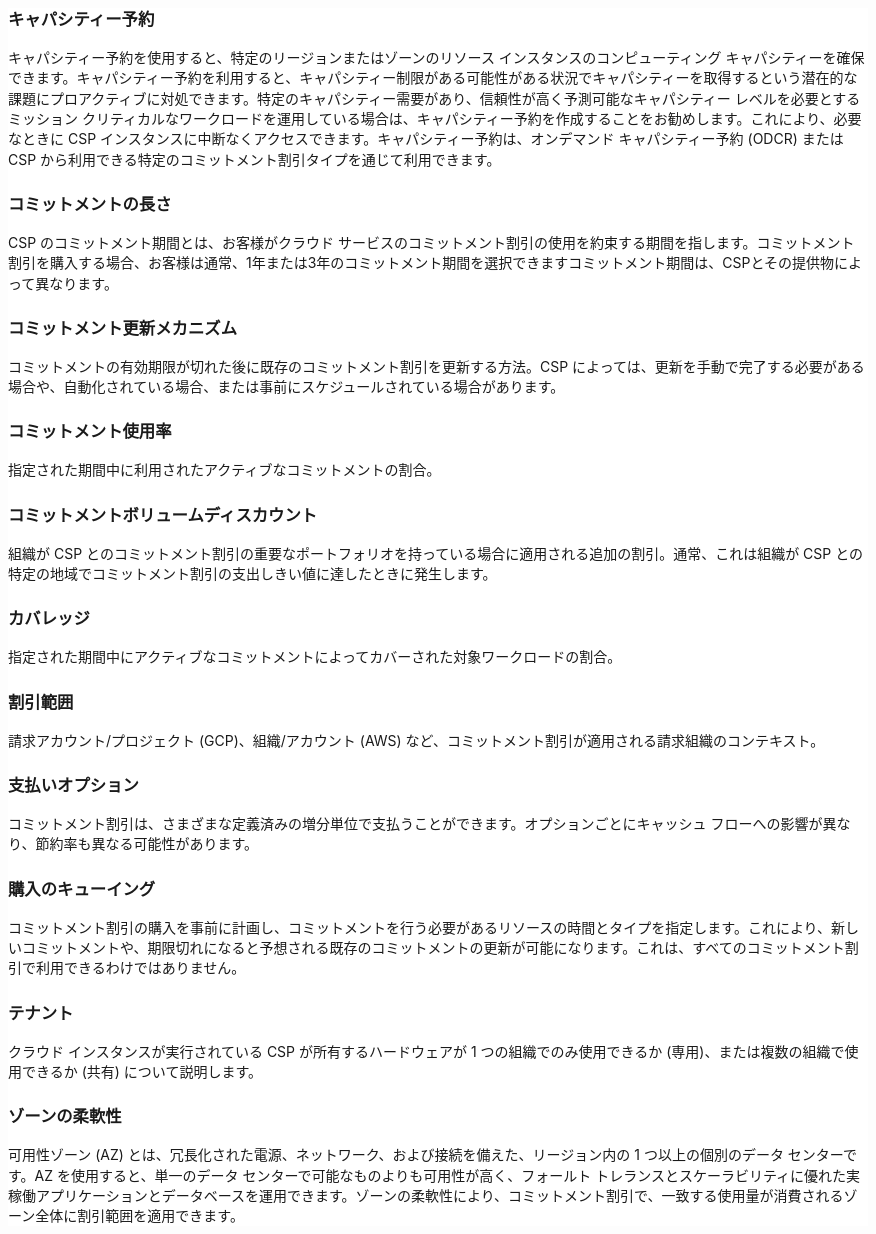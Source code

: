 ### キャパシティー予約

キャパシティー予約を使用すると、特定のリージョンまたはゾーンのリソース インスタンスのコンピューティング キャパシティーを確保できます。キャパシティー予約を利用すると、キャパシティー制限がある可能性がある状況でキャパシティーを取得するという潜在的な課題にプロアクティブに対処できます。特定のキャパシティー需要があり、信頼性が高く予測可能なキャパシティー レベルを必要とするミッション クリティカルなワークロードを運用している場合は、キャパシティー予約を作成することをお勧めします。これにより、必要なときに CSP インスタンスに中断なくアクセスできます。キャパシティー予約は、オンデマンド キャパシティー予約 (ODCR) または CSP から利用できる特定のコミットメント割引タイプを通じて利用できます。

### コミットメントの長さ

CSP のコミットメント期間とは、お客様がクラウド サービスのコミットメント割引の使用を約束する期間を指します。コミットメント割引を購入する場合、お客様は通常、1年または3年のコミットメント期間を選択できますコミットメント期間は、CSPとその提供物によって異なります。

### コミットメント更新メカニズム

コミットメントの有効期限が切れた後に既存のコミットメント割引を更新する方法。CSP によっては、更新を手動で完了する必要がある場合や、自動化されている場合、または事前にスケジュールされている場合があります。

### コミットメント使用率

指定された期間中に利用されたアクティブなコミットメントの割合。

### コミットメントボリュームディスカウント

組織が CSP とのコミットメント割引の重要なポートフォリオを持っている場合に適用される追加の割引。通常、これは組織が CSP との特定の地域でコミットメント割引の支出しきい値に達したときに発生します。

### カバレッジ

指定された期間中にアクティブなコミットメントによってカバーされた対象ワークロードの割合。

### 割引範囲

請求アカウント/プロジェクト (GCP)、組織/アカウント (AWS) など、コミットメント割引が適用される請求組織のコンテキスト。

### 支払いオプション

コミットメント割引は、さまざまな定義済みの増分単位で支払うことができます。オプションごとにキャッシュ フローへの影響が異なり、節約率も異なる可能性があります。

### 購入のキューイング

コミットメント割引の購入を事前に計画し、コミットメントを行う必要があるリソースの時間とタイプを指定します。これにより、新しいコミットメントや、期限切れになると予想される既存のコミットメントの更新が可能になります。これは、すべてのコミットメント割引で利用できるわけではありません。

### テナント

クラウド インスタンスが実行されている CSP が所有するハードウェアが 1 つの組織でのみ使用できるか (専用)、または複数の組織で使用できるか (共有) について説明します。

### ゾーンの柔軟性

可用性ゾーン (AZ) とは、冗長化された電源、ネットワーク、および接続を備えた、リージョン内の 1 つ以上の個別のデータ センターです。AZ を使用すると、単一のデータ センターで可能なものよりも可用性が高く、フォールト トレランスとスケーラビリティに優れた実稼働アプリケーションとデータベースを運用できます。ゾーンの柔軟性により、コミットメント割引で、一致する使用量が消費されるゾーン全体に割引範囲を適用できます。
